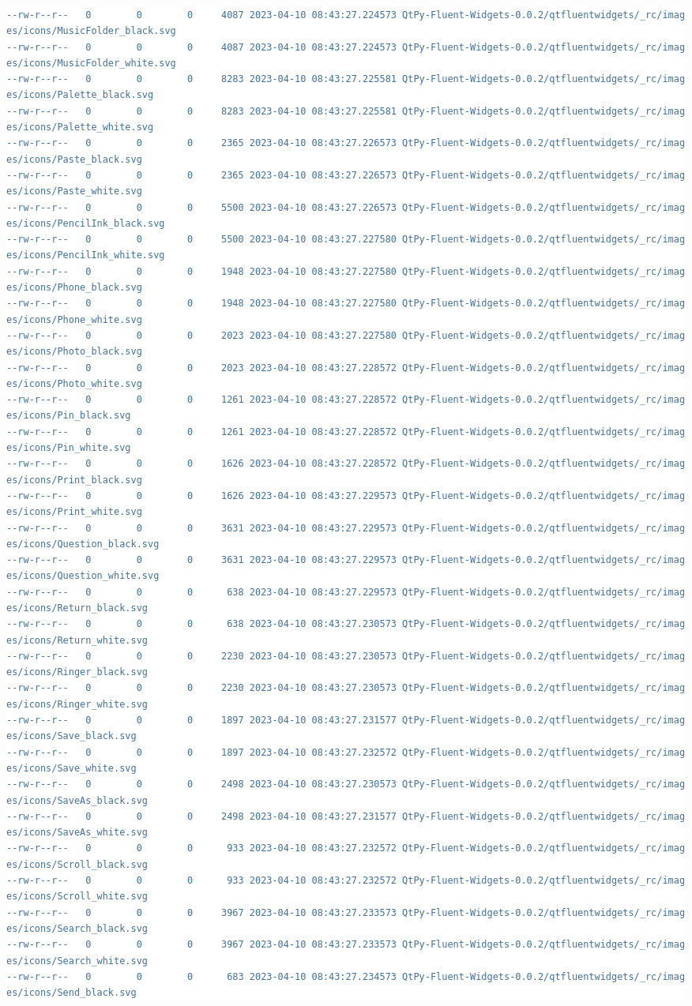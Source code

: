 ```diff
--rw-r--r--   0        0        0     4087 2023-04-10 08:43:27.224573 QtPy-Fluent-Widgets-0.0.2/qtfluentwidgets/_rc/images/icons/MusicFolder_black.svg
--rw-r--r--   0        0        0     4087 2023-04-10 08:43:27.224573 QtPy-Fluent-Widgets-0.0.2/qtfluentwidgets/_rc/images/icons/MusicFolder_white.svg
--rw-r--r--   0        0        0     8283 2023-04-10 08:43:27.225581 QtPy-Fluent-Widgets-0.0.2/qtfluentwidgets/_rc/images/icons/Palette_black.svg
--rw-r--r--   0        0        0     8283 2023-04-10 08:43:27.225581 QtPy-Fluent-Widgets-0.0.2/qtfluentwidgets/_rc/images/icons/Palette_white.svg
--rw-r--r--   0        0        0     2365 2023-04-10 08:43:27.226573 QtPy-Fluent-Widgets-0.0.2/qtfluentwidgets/_rc/images/icons/Paste_black.svg
--rw-r--r--   0        0        0     2365 2023-04-10 08:43:27.226573 QtPy-Fluent-Widgets-0.0.2/qtfluentwidgets/_rc/images/icons/Paste_white.svg
--rw-r--r--   0        0        0     5500 2023-04-10 08:43:27.226573 QtPy-Fluent-Widgets-0.0.2/qtfluentwidgets/_rc/images/icons/PencilInk_black.svg
--rw-r--r--   0        0        0     5500 2023-04-10 08:43:27.227580 QtPy-Fluent-Widgets-0.0.2/qtfluentwidgets/_rc/images/icons/PencilInk_white.svg
--rw-r--r--   0        0        0     1948 2023-04-10 08:43:27.227580 QtPy-Fluent-Widgets-0.0.2/qtfluentwidgets/_rc/images/icons/Phone_black.svg
--rw-r--r--   0        0        0     1948 2023-04-10 08:43:27.227580 QtPy-Fluent-Widgets-0.0.2/qtfluentwidgets/_rc/images/icons/Phone_white.svg
--rw-r--r--   0        0        0     2023 2023-04-10 08:43:27.227580 QtPy-Fluent-Widgets-0.0.2/qtfluentwidgets/_rc/images/icons/Photo_black.svg
--rw-r--r--   0        0        0     2023 2023-04-10 08:43:27.228572 QtPy-Fluent-Widgets-0.0.2/qtfluentwidgets/_rc/images/icons/Photo_white.svg
--rw-r--r--   0        0        0     1261 2023-04-10 08:43:27.228572 QtPy-Fluent-Widgets-0.0.2/qtfluentwidgets/_rc/images/icons/Pin_black.svg
--rw-r--r--   0        0        0     1261 2023-04-10 08:43:27.228572 QtPy-Fluent-Widgets-0.0.2/qtfluentwidgets/_rc/images/icons/Pin_white.svg
--rw-r--r--   0        0        0     1626 2023-04-10 08:43:27.228572 QtPy-Fluent-Widgets-0.0.2/qtfluentwidgets/_rc/images/icons/Print_black.svg
--rw-r--r--   0        0        0     1626 2023-04-10 08:43:27.229573 QtPy-Fluent-Widgets-0.0.2/qtfluentwidgets/_rc/images/icons/Print_white.svg
--rw-r--r--   0        0        0     3631 2023-04-10 08:43:27.229573 QtPy-Fluent-Widgets-0.0.2/qtfluentwidgets/_rc/images/icons/Question_black.svg
--rw-r--r--   0        0        0     3631 2023-04-10 08:43:27.229573 QtPy-Fluent-Widgets-0.0.2/qtfluentwidgets/_rc/images/icons/Question_white.svg
--rw-r--r--   0        0        0      638 2023-04-10 08:43:27.229573 QtPy-Fluent-Widgets-0.0.2/qtfluentwidgets/_rc/images/icons/Return_black.svg
--rw-r--r--   0        0        0      638 2023-04-10 08:43:27.230573 QtPy-Fluent-Widgets-0.0.2/qtfluentwidgets/_rc/images/icons/Return_white.svg
--rw-r--r--   0        0        0     2230 2023-04-10 08:43:27.230573 QtPy-Fluent-Widgets-0.0.2/qtfluentwidgets/_rc/images/icons/Ringer_black.svg
--rw-r--r--   0        0        0     2230 2023-04-10 08:43:27.230573 QtPy-Fluent-Widgets-0.0.2/qtfluentwidgets/_rc/images/icons/Ringer_white.svg
--rw-r--r--   0        0        0     1897 2023-04-10 08:43:27.231577 QtPy-Fluent-Widgets-0.0.2/qtfluentwidgets/_rc/images/icons/Save_black.svg
--rw-r--r--   0        0        0     1897 2023-04-10 08:43:27.232572 QtPy-Fluent-Widgets-0.0.2/qtfluentwidgets/_rc/images/icons/Save_white.svg
--rw-r--r--   0        0        0     2498 2023-04-10 08:43:27.230573 QtPy-Fluent-Widgets-0.0.2/qtfluentwidgets/_rc/images/icons/SaveAs_black.svg
--rw-r--r--   0        0        0     2498 2023-04-10 08:43:27.231577 QtPy-Fluent-Widgets-0.0.2/qtfluentwidgets/_rc/images/icons/SaveAs_white.svg
--rw-r--r--   0        0        0      933 2023-04-10 08:43:27.232572 QtPy-Fluent-Widgets-0.0.2/qtfluentwidgets/_rc/images/icons/Scroll_black.svg
--rw-r--r--   0        0        0      933 2023-04-10 08:43:27.232572 QtPy-Fluent-Widgets-0.0.2/qtfluentwidgets/_rc/images/icons/Scroll_white.svg
--rw-r--r--   0        0        0     3967 2023-04-10 08:43:27.233573 QtPy-Fluent-Widgets-0.0.2/qtfluentwidgets/_rc/images/icons/Search_black.svg
--rw-r--r--   0        0        0     3967 2023-04-10 08:43:27.233573 QtPy-Fluent-Widgets-0.0.2/qtfluentwidgets/_rc/images/icons/Search_white.svg
--rw-r--r--   0        0        0      683 2023-04-10 08:43:27.234573 QtPy-Fluent-Widgets-0.0.2/qtfluentwidgets/_rc/images/icons/Send_black.svg
```
